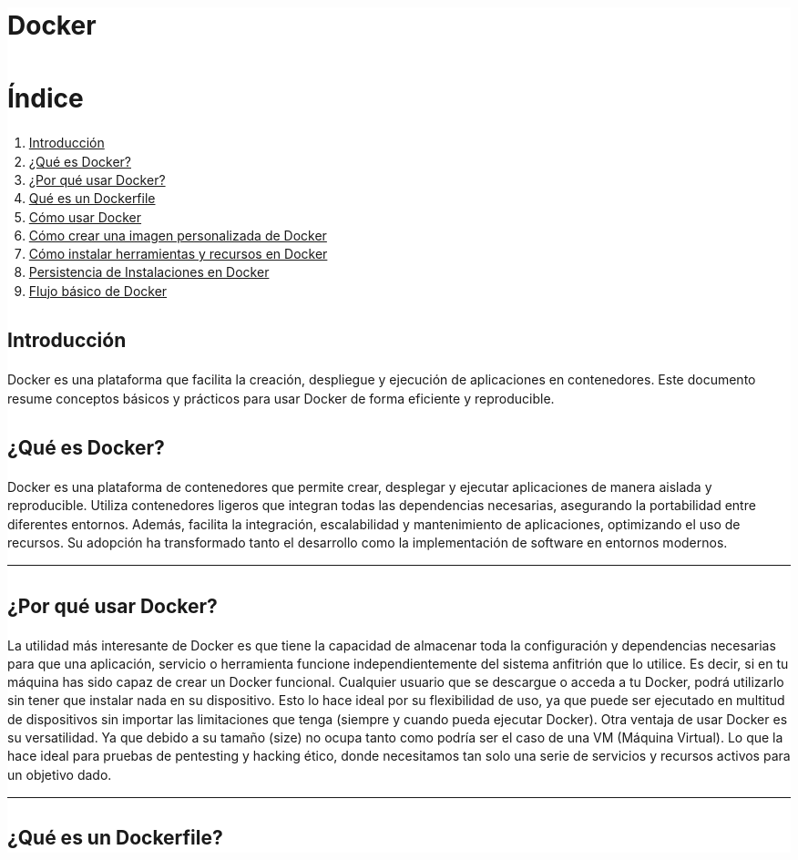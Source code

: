 # Docker


# Índice

1. [Introducción](#introducción)
2. [¿Qué es Docker?](#qué-es-docker)
3. [¿Por qué usar Docker?](#por-qué-usar-docker)
4. [Qué es un Dockerfile](#qué-es-un-dockerfile)
5. [Cómo usar Docker](#cómo-usar-docker)
6. [Cómo crear una imagen personalizada de Docker](#cómo-crear-una-imagen-personalizada-de-docker)
7. [Cómo instalar herramientas y recursos en Docker](#cómo-instalar-herramientas-y-recursos-en-docker)
8. [Persistencia de Instalaciones en Docker](#persistencia-de-instalaciones-en-docker)
9. [Flujo básico de Docker](#flujo-básico-de-docker)

## Introducción

Docker es una plataforma que facilita la creación, despliegue y ejecución de aplicaciones en contenedores. Este documento resume conceptos básicos y prácticos para usar Docker de forma eficiente y reproducible.

## ¿Qué es Docker?

Docker es una plataforma de contenedores que permite crear, desplegar y ejecutar aplicaciones de manera aislada y reproducible. Utiliza contenedores ligeros que integran todas las dependencias necesarias, asegurando la portabilidad entre diferentes entornos. Además, facilita la integración, escalabilidad y mantenimiento de aplicaciones, optimizando el uso de recursos. Su adopción ha transformado tanto el desarrollo como la implementación de software en entornos modernos.


---


## ¿Por qué usar Docker?

La utilidad más interesante de Docker es que tiene la capacidad de almacenar toda la configuración y dependencias necesarias para que una aplicación, servicio o herramienta funcione independientemente del sistema anfitrión que lo utilice. Es decir, si en tu máquina has sido capaz de crear un Docker funcional. Cualquier usuario que se descargue o acceda a tu Docker, podrá utilizarlo sin tener que instalar nada en su dispositivo. Esto lo hace ideal por su flexibilidad de uso, ya que puede ser ejecutado en multitud de dispositivos sin importar las limitaciones que tenga (siempre y cuando pueda ejecutar Docker). Otra ventaja de usar Docker es su versatilidad. Ya que debido a su tamaño (size) no ocupa tanto como podría ser el caso de una VM (Máquina Virtual). Lo que la hace ideal para pruebas de pentesting y hacking ético, donde necesitamos tan solo una serie de servicios y recursos activos para un objetivo dado.

---

## ¿Qué es un Dockerfile?
